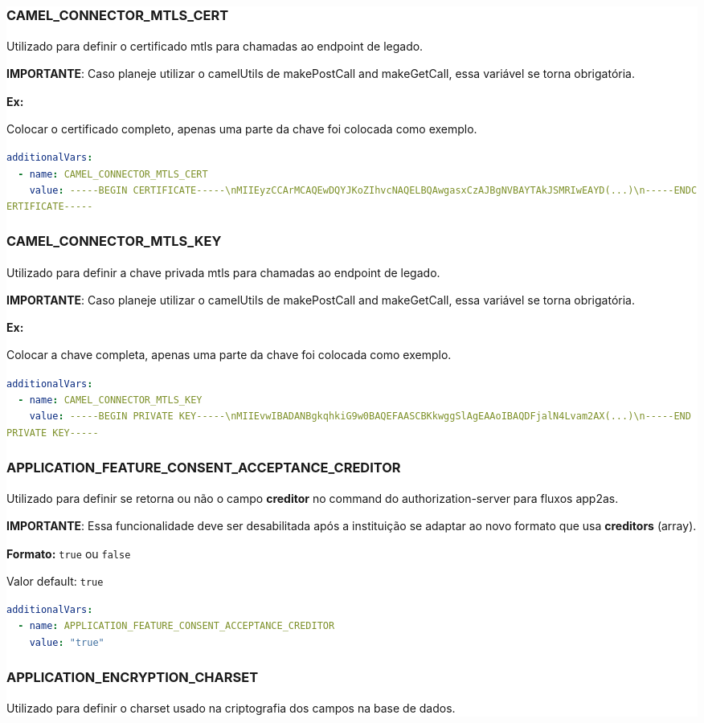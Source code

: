 ### CAMEL_CONNECTOR_MTLS_CERT

Utilizado para definir o certificado mtls para chamadas ao endpoint de legado.

**IMPORTANTE**: Caso planeje utilizar o camelUtils de makePostCall and makeGetCall,
essa variável se torna obrigatória.

**Ex:**

Colocar o certificado completo, apenas uma parte da chave foi colocada como exemplo.

```yaml
additionalVars:
  - name: CAMEL_CONNECTOR_MTLS_CERT
    value: -----BEGIN CERTIFICATE-----\nMIIEyzCCArMCAQEwDQYJKoZIhvcNAQELBQAwgasxCzAJBgNVBAYTAkJSMRIwEAYD(...)\n-----ENDCERTIFICATE-----
```

### CAMEL_CONNECTOR_MTLS_KEY

Utilizado para definir a chave privada mtls para chamadas ao endpoint de legado.

**IMPORTANTE**: Caso planeje utilizar o camelUtils de makePostCall and makeGetCall,
essa variável se torna obrigatória.

**Ex:**

Colocar a chave completa, apenas uma parte da chave foi colocada como exemplo.

```yaml
additionalVars:
  - name: CAMEL_CONNECTOR_MTLS_KEY
    value: -----BEGIN PRIVATE KEY-----\nMIIEvwIBADANBgkqhkiG9w0BAQEFAASCBKkwggSlAgEAAoIBAQDFjalN4Lvam2AX(...)\n-----END PRIVATE KEY-----
```

### APPLICATION_FEATURE_CONSENT_ACCEPTANCE_CREDITOR

Utilizado para definir se retorna ou não o campo **creditor** no command do authorization-server
para fluxos app2as.

**IMPORTANTE**: Essa funcionalidade deve ser desabilitada após a instituição
se adaptar ao novo formato que usa **creditors** (array).

**Formato:** `true` ou `false`

Valor default: `true`

```yaml
additionalVars:
  - name: APPLICATION_FEATURE_CONSENT_ACCEPTANCE_CREDITOR
    value: "true"
```

### APPLICATION_ENCRYPTION_CHARSET

Utilizado para definir o charset usado na criptografia dos campos na base de dados.
